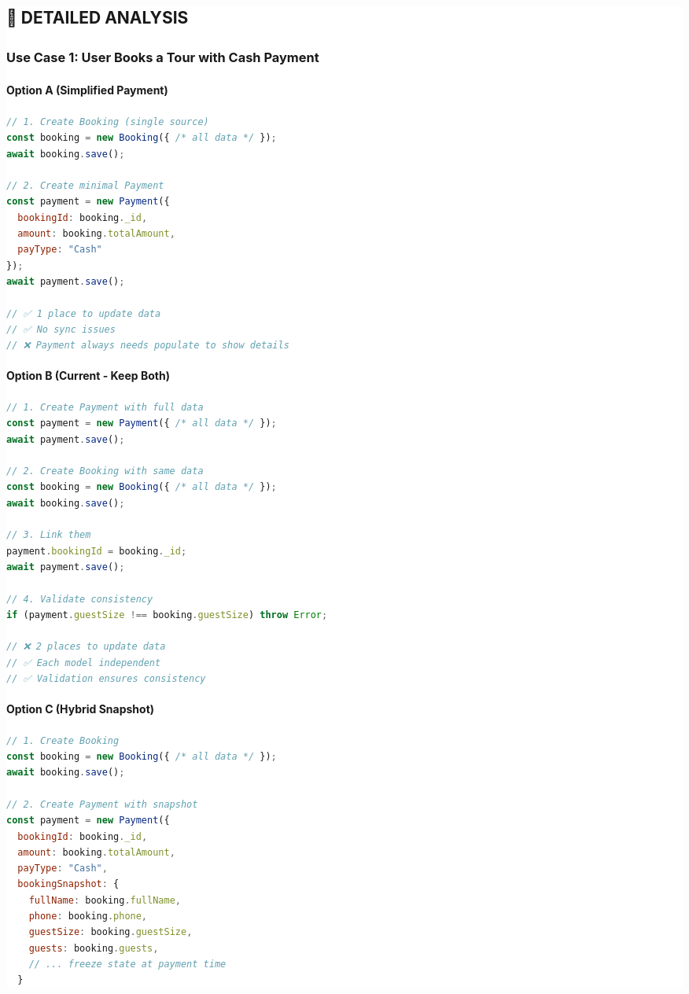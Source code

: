 
## 🎯 DETAILED ANALYSIS

### Use Case 1: User Books a Tour with Cash Payment

#### Option A (Simplified Payment)
```javascript
// 1. Create Booking (single source)
const booking = new Booking({ /* all data */ });
await booking.save();

// 2. Create minimal Payment
const payment = new Payment({
  bookingId: booking._id,
  amount: booking.totalAmount,
  payType: "Cash"
});
await payment.save();

// ✅ 1 place to update data
// ✅ No sync issues
// ❌ Payment always needs populate to show details
```

#### Option B (Current - Keep Both)
```javascript
// 1. Create Payment with full data
const payment = new Payment({ /* all data */ });
await payment.save();

// 2. Create Booking with same data
const booking = new Booking({ /* all data */ });
await booking.save();

// 3. Link them
payment.bookingId = booking._id;
await payment.save();

// 4. Validate consistency
if (payment.guestSize !== booking.guestSize) throw Error;

// ❌ 2 places to update data
// ✅ Each model independent
// ✅ Validation ensures consistency
```

#### Option C (Hybrid Snapshot)
```javascript
// 1. Create Booking
const booking = new Booking({ /* all data */ });
await booking.save();

// 2. Create Payment with snapshot
const payment = new Payment({
  bookingId: booking._id,
  amount: booking.totalAmount,
  payType: "Cash",
  bookingSnapshot: {
    fullName: booking.fullName,
    phone: booking.phone,
    guestSize: booking.guestSize,
    guests: booking.guests,
    // ... freeze state at payment time
  }
```